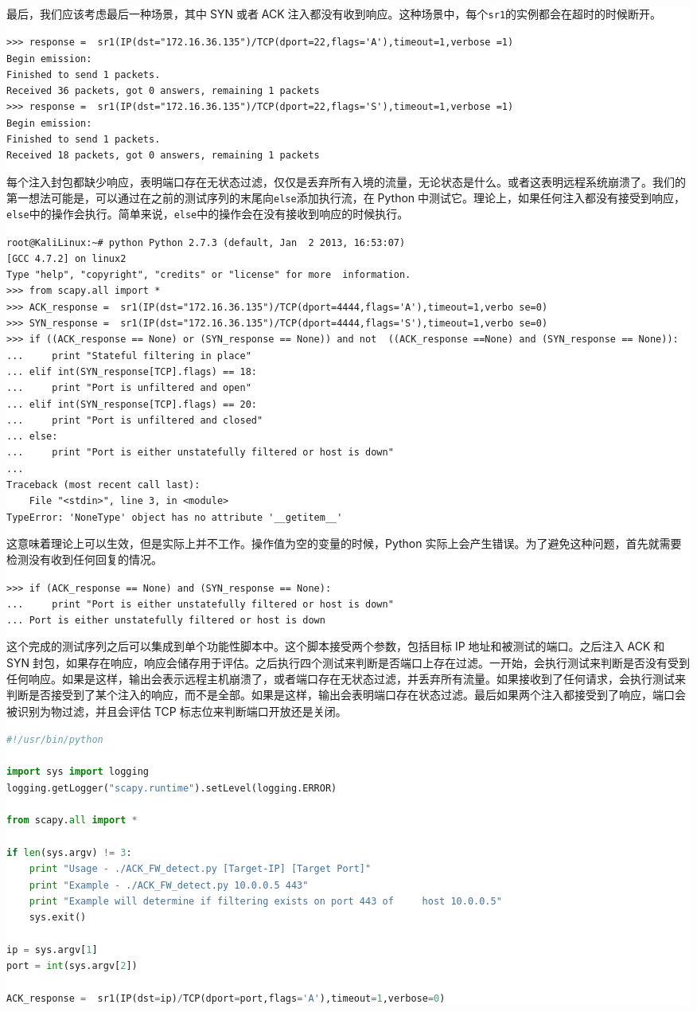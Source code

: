 最后，我们应该考虑最后一种场景，其中 SYN 或者 ACK 注入都没有收到响应。这种场景中，每个`sr1`的实例都会在超时的时候断开。

```
>>> response =  sr1(IP(dst="172.16.36.135")/TCP(dport=22,flags='A'),timeout=1,verbose =1) 
Begin emission: 
Finished to send 1 packets.
Received 36 packets, got 0 answers, remaining 1 packets 
>>> response =  sr1(IP(dst="172.16.36.135")/TCP(dport=22,flags='S'),timeout=1,verbose =1) 
Begin emission: 
Finished to send 1 packets.
Received 18 packets, got 0 answers, remaining 1 packets 
```

每个注入封包都缺少响应，表明端口存在无状态过滤，仅仅是丢弃所有入境的流量，无论状态是什么。或者这表明远程系统崩溃了。我们的第一想法可能是，可以通过在之前的测试序列的末尾向`else`添加执行流，在 Python 中测试它。理论上，如果任何注入都没有接受到响应，`else`中的操作会执行。简单来说，`else`中的操作会在没有接收到响应的时候执行。

```
root@KaliLinux:~# python Python 2.7.3 (default, Jan  2 2013, 16:53:07) 
[GCC 4.7.2] on linux2 
Type "help", "copyright", "credits" or "license" for more  information. 
>>> from scapy.all import * 
>>> ACK_response =  sr1(IP(dst="172.16.36.135")/TCP(dport=4444,flags='A'),timeout=1,verbo se=0)
>>> SYN_response =  sr1(IP(dst="172.16.36.135")/TCP(dport=4444,flags='S'),timeout=1,verbo se=0) 
>>> if ((ACK_response == None) or (SYN_response == None)) and not  ((ACK_response ==None) and (SYN_response == None)): 
...     print "Stateful filtering in place" 
... elif int(SYN_response[TCP].flags) == 18: 
...     print "Port is unfiltered and open" 
... elif int(SYN_response[TCP].flags) == 20: 
...     print "Port is unfiltered and closed" 
... else: 
...     print "Port is either unstatefully filtered or host is down" 
...
Traceback (most recent call last):  
    File "<stdin>", line 3, in <module> 
TypeError: 'NoneType' object has no attribute '__getitem__'
```

这意味着理论上可以生效，但是实际上并不工作。操作值为空的变量的时候，Python 实际上会产生错误。为了避免这种问题，首先就需要检测没有收到任何回复的情况。


```
>>> if (ACK_response == None) and (SYN_response == None): 
...     print "Port is either unstatefully filtered or host is down" 
... Port is either unstatefully filtered or host is down 
```

这个完成的测试序列之后可以集成到单个功能性脚本中。这个脚本接受两个参数，包括目标 IP 地址和被测试的端口。之后注入 ACK 和 SYN 封包，如果存在响应，响应会储存用于评估。之后执行四个测试来判断是否端口上存在过滤。一开始，会执行测试来判断是否没有受到任何响应。如果是这样，输出会表示远程主机崩溃了，或者端口存在无状态过滤，并丢弃所有流量。如果接收到了任何请求，会执行测试来判断是否接受到了某个注入的响应，而不是全部。如果是这样，输出会表明端口存在状态过滤。最后如果两个注入都接受到了响应，端口会被识别为物过滤，并且会评估 TCP 标志位来判断端口开放还是关闭。

```py
#!/usr/bin/python

import sys import logging 
logging.getLogger("scapy.runtime").setLevel(logging.ERROR)

from scapy.all import *

if len(sys.argv) != 3:   
    print "Usage - ./ACK_FW_detect.py [Target-IP] [Target Port]"   
    print "Example - ./ACK_FW_detect.py 10.0.0.5 443"   
    print "Example will determine if filtering exists on port 443 of     host 10.0.0.5"   
    sys.exit()

ip = sys.argv[1] 
port = int(sys.argv[2])

ACK_response =  sr1(IP(dst=ip)/TCP(dport=port,flags='A'),timeout=1,verbose=0) 
```
